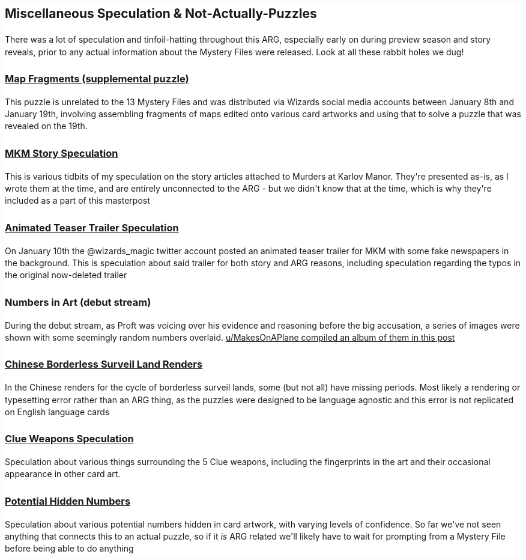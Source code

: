 ## Miscellaneous Speculation & Not-Actually-Puzzles

There was a lot of speculation and tinfoil-hatting throughout this ARG, especially early on during preview season and story reveals, prior to any actual information about the Mystery Files were released. Look at all these rabbit holes we dug!

### [Map Fragments (supplemental puzzle)](https://cohost.org/mweepigeon/post/4407011-map-fragments-suppl)

This puzzle is unrelated to the 13 Mystery Files and was distributed via Wizards social media accounts between January 8th and January 19th, involving assembling fragments of maps edited onto various card artworks and using that to solve a puzzle that was revealed on the 19th.

### [MKM Story Speculation](https://cohost.org/mweepigeon/post/4407060-mkm-story-speculatio)

This is various tidbits of my speculation on the story articles attached to Murders at Karlov Manor. They're presented as-is, as I wrote them at the time, and are entirely unconnected to the ARG - but we didn't know that at the time, which is why they're included as a part of this masterpost

### [Animated Teaser Trailer Speculation](https://cohost.org/mweepigeon/post/4407099-twitter-teaser-trail)

On January 10th the @wizards_magic twitter account posted an animated teaser trailer for MKM with some fake newspapers in the background. This is speculation about said trailer for both story and ARG reasons, including speculation regarding the typos in the original now-deleted trailer

### Numbers in Art (debut stream)

During the debut stream, as Proft was voicing over his evidence and reasoning before the big accusation, a series of images were shown with some seemingly random numbers overlaid. [u/MakesOnAPlane compiled an album of them in this post](https://reddit.com/r/magicTCG/comments/198hfvi/mkm_all_art_and_possible_clues_from_the_debut/)

### [Chinese Borderless Surveil Land Renders](https://cohost.org/mweepigeon/post/4407128-chinese-borders-surv)

In the Chinese renders for the cycle of borderless surveil lands, some (but not all) have missing periods. Most likely a rendering or typesetting error rather than an ARG thing, as the puzzles were designed to be language agnostic and this error is not replicated on English language cards

### [Clue Weapons Speculation](https://cohost.org/mweepigeon/post/4407157-clue-weapons)

Speculation about various things surrounding the 5 Clue weapons, including the fingerprints in the art and their occasional appearance in other card art.

### [Potential Hidden Numbers](https://cohost.org/mweepigeon/post/4407168-hidden-numbers)

Speculation about various potential numbers hidden in card artwork, with varying levels of confidence. So far we've not seen anything that connects this to an actual puzzle, so if it *is* ARG related we'll likely have to wait for prompting from a Mystery File before being able to do anything
